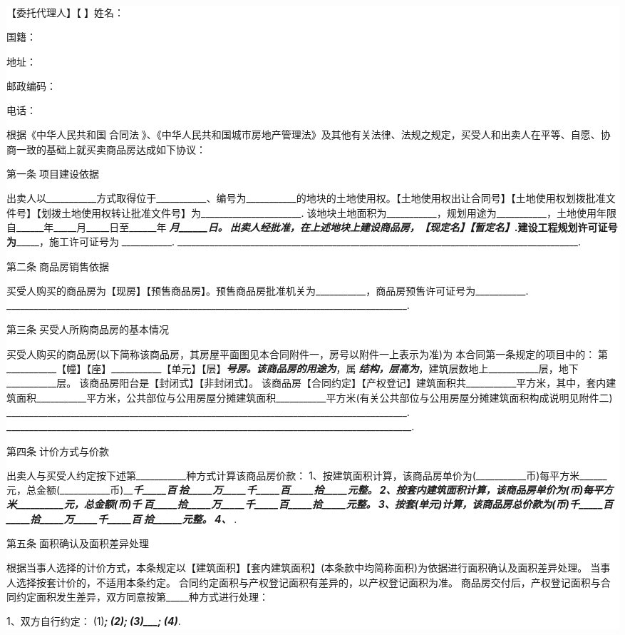 
【委托代理人】【 】姓名：


国籍：


地址：


邮政编码：


电话：


根据《中华人民共和国
合同法
》、《中华人民共和国城市房地产管理法》及其他有关法律、法规之规定，买受人和出卖人在平等、自愿、协商一致的基础上就买卖商品房达成如下协议：


第一条 项目建设依据


出卖人以___________方式取得位于___________、编号为___________的地块的土地使用权。【土地使用权出让合同号】【土地使用权划拨批准文件号】【划拨土地使用权转让批准文件号】为______________________. 该地块土地面积为___________，规划用途为___________，土地使用年限自______年_____月_____日至______年 _____月______日。 出卖人经批准，在上述地块上建设商品房，【现定名】【暂定名】___________.建设工程规划许可证号为___________，施工许可证号为 ___________. ________________________________________________________________________________________.


第二条 商品房销售依据


买受人购买的商品房为【现房】【预售商品房】。预售商品房批准机关为___________，商品房预售许可证号为___________. ________________________________________________________________________________________.


第三条 买受人所购商品房的基本情况


买受人购买的商品房(以下简称该商品房，其房屋平面图见本合同附件一，房号以附件一上表示为准)为 本合同第一条规定的项目中的： 第___________【幢】【座】___________【单元】【层】___________号房。该商品房的用途为___________，属 ___________结构，层高为___________，建筑层数地上___________层，地下 ___________层。 该商品房阳台是【封闭式】【非封闭式】。 该商品房【合同约定】【产权登记】建筑面积共___________平方米，其中，套内建筑面积___________平方米，公共部位与公用房屋分摊建筑面积___________平方米(有关公共部位与公用房屋分摊建筑面积构成说明见附件二) ________________________________________________________________________________________. _________________________________________________________________________________________.


第四条 计价方式与价款


出卖人与买受人约定按下述第___________种方式计算该商品房价款： 1、按建筑面积计算，该商品房单价为(___________币)每平方米______元，总金额(___________币)_____千_____百 _____拾_____万_____千_____百_____拾_____元整。 2、按套内建筑面积计算，该商品房单价为(___________币)每平方米__________元，总金额(__________币)_____千 _____百_____拾_____万_____千_____百_____拾_____元整。 3、按套(单元)计算，该商品房总价款为(__________币)_____千_____百_____拾_____万_____千_____百____ 拾______元整。 4、__________________________________________________ .


第五条 面积确认及面积差异处理


根据当事人选择的计价方式，本条规定以【建筑面积】【套内建筑面积】(本条款中均简称面积)为依据进行面积确认及面积差异处理。 当事人选择按套计价的，不适用本条约定。 合同约定面积与产权登记面积有差异的，以产权登记面积为准。 商品房交付后，产权登记面积与合同约定面积发生差异，双方同意按第_____种方式进行处理：


1、双方自行约定： (1)_________________________________________________; (2)____________________________________________; (3)_______________________________________________; (4)_________________________________________________.
